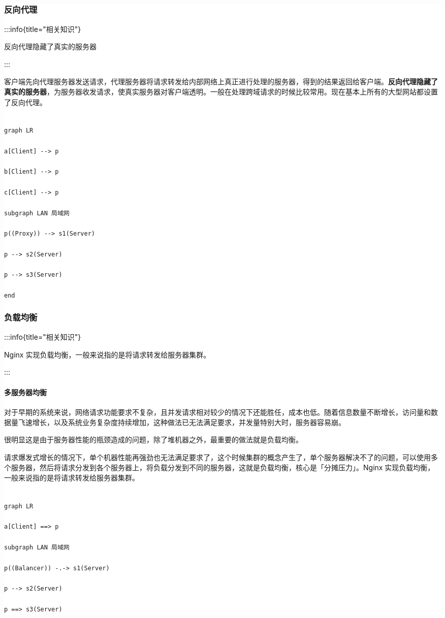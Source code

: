 ### 反向代理

  

:::info{title="相关知识"}

反向代理隐藏了真实的服务器

:::

客户端先向代理服务器发送请求，代理服务器将请求转发给内部网络上真正进行处理的服务器，得到的结果返回给客户端。**反向代理隐藏了真实的服务器**，为服务器收发请求，使真实服务器对客户端透明。一般在处理跨域请求的时候比较常用。现在基本上所有的大型网站都设置了反向代理。

```mermaid

graph LR

a[Client] --> p

b[Client] --> p

c[Client] --> p

subgraph LAN 局域网

p((Proxy)) --> s1(Server)

p --> s2(Server)

p --> s3(Server)

end

```

### 负载均衡

  

:::info{title="相关知识"}

Nginx 实现负载均衡，一般来说指的是将请求转发给服务器集群。

:::

#### 多服务器均衡

对于早期的系统来说，网络请求功能要求不复杂，且并发请求相对较少的情况下还能胜任，成本也低。随着信息数量不断增长，访问量和数据量飞速增长，以及系统业务复杂度持续增加，这种做法已无法满足要求，并发量特别大时，服务器容易崩。

  

很明显这是由于服务器性能的瓶颈造成的问题，除了堆机器之外，最重要的做法就是负载均衡。

  

请求爆发式增长的情况下，单个机器性能再强劲也无法满足要求了，这个时候集群的概念产生了，单个服务器解决不了的问题，可以使用多个服务器，然后将请求分发到各个服务器上，将负载分发到不同的服务器，这就是负载均衡，核心是「分摊压力」。Nginx 实现负载均衡，一般来说指的是将请求转发给服务器集群。

```mermaid

graph LR

a[Client] ==> p

subgraph LAN 局域网

p((Balancer)) -.-> s1(Server)

p --> s2(Server)

p ==> s3(Server)
```